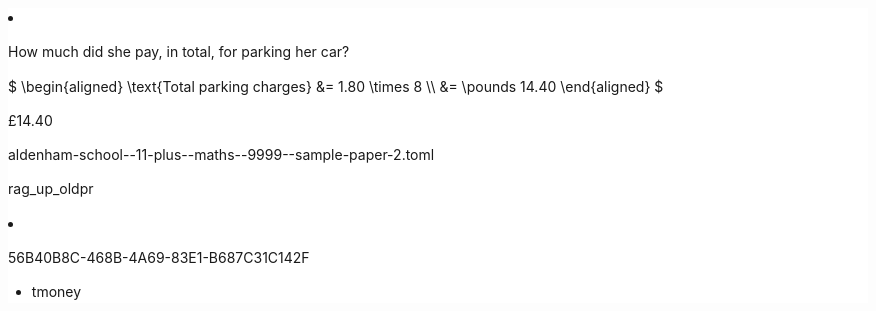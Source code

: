 </div>
</div>

</div>
</li>
<li>
<div class='question_envelope rag_red subquestion'>
<div class='topics'>
<ul>
</ul>
</div>
<div class='question subquestion'>

How much did she pay, in total, for parking her car?

</div>
<div class='workings'>
<div class='working'>

$
\begin{aligned}
\text{Total parking charges}    &=  1.80 \times 8 \\\\
                                &=  \pounds 14.40 
\end{aligned}
$

</div>
</div>
<div class='answers'>
<div class='answer'>

$\pounds 14.40$

</div>
</div>

</div>
</li>
</ul>
<div class='papername'>
<p>aldenham-school--11-plus--maths--9999--sample-paper-2.toml</p>
</div>
<div class='rag'>
<p>rag_up_oldpr</p>
</div>
</div>
</li>
<li>
<div class='question_envelope rag_up_oldpr question'>
<div class='uuid'>
<p>56B40B8C-468B-4A69-83E1-B687C31C142F</p>
</div>
<div class='topics'>
<ul>
<li>
tmoney
</li>
</ul>
</div>
<div class='question question'>
